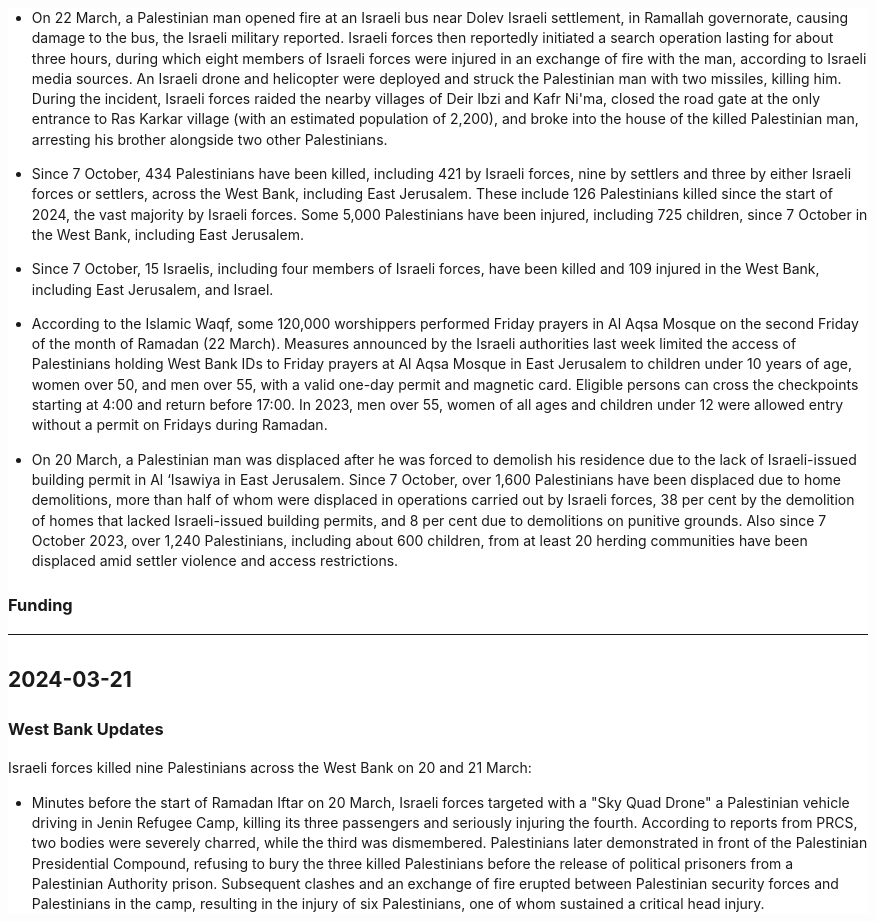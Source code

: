 * On 22 March, a Palestinian man opened fire at an Israeli bus near Dolev Israeli settlement, in Ramallah governorate, causing damage to the bus, the Israeli military reported. Israeli forces then reportedly initiated a search operation lasting for about three hours, during which eight members of Israeli forces were injured in an exchange of fire with the man, according to Israeli media sources. An Israeli drone and helicopter were deployed and struck the Palestinian man with two missiles, killing him. During the incident, Israeli forces raided the nearby villages of Deir Ibzi and Kafr Ni'ma, closed the road gate at the only entrance to Ras Karkar village (with an estimated population of 2,200), and broke into the house of the killed Palestinian man, arresting his brother alongside two other Palestinians.

* Since 7 October, 434 Palestinians have been killed, including 421 by Israeli forces, nine by settlers and three by either Israeli forces or settlers, across the West Bank, including East Jerusalem. These include 126 Palestinians killed since the start of 2024, the vast majority by Israeli forces. Some 5,000 Palestinians have been injured, including 725 children, since 7 October in the West Bank, including East Jerusalem.

* Since 7 October, 15 Israelis, including four members of Israeli forces, have been killed and 109 injured in the West Bank, including East Jerusalem, and Israel.

* According to the Islamic Waqf, some 120,000 worshippers performed Friday prayers in Al Aqsa Mosque on the second Friday of the month of Ramadan (22 March). Measures announced by the Israeli authorities last week limited the access of Palestinians holding West Bank IDs to Friday prayers at Al Aqsa Mosque in East Jerusalem to children under 10 years of age, women over 50, and men over 55, with a valid one-day permit and magnetic card. Eligible persons can cross the checkpoints starting at 4:00 and return before 17:00\. In 2023, men over 55, women of all ages and children under 12 were allowed entry without a permit on Fridays during Ramadan.

* On 20 March, a Palestinian man was displaced after he was forced to demolish his residence due to the lack of Israeli-issued building permit in Al ‘Isawiya in East Jerusalem. Since 7 October, over 1,600 Palestinians have been displaced due to home demolitions, more than half of whom were displaced in operations carried out by Israeli forces, 38 per cent by the demolition of homes that lacked Israeli-issued building permits, and 8 per cent due to demolitions on punitive grounds. Also since 7 October 2023, over 1,240 Palestinians, including about 600 children, from at least 20 herding communities have been displaced amid settler violence and access restrictions.

### Funding


---

## 2024-03-21

### West Bank Updates

Israeli forces killed nine Palestinians across the West Bank on 20 and 21 March: 

* Minutes before the start of Ramadan Iftar on 20 March, Israeli forces targeted with a "Sky Quad Drone" a Palestinian vehicle driving in Jenin Refugee Camp, killing its three passengers and seriously injuring the fourth. According to reports from PRCS, two bodies were severely charred, while the third was dismembered. Palestinians later demonstrated in front of the Palestinian Presidential Compound, refusing to bury the three killed Palestinians before the release of political prisoners from a Palestinian Authority prison. Subsequent clashes and an exchange of fire erupted between Palestinian security forces and Palestinians in the camp, resulting in the injury of six Palestinians, one of whom sustained a critical head injury.
